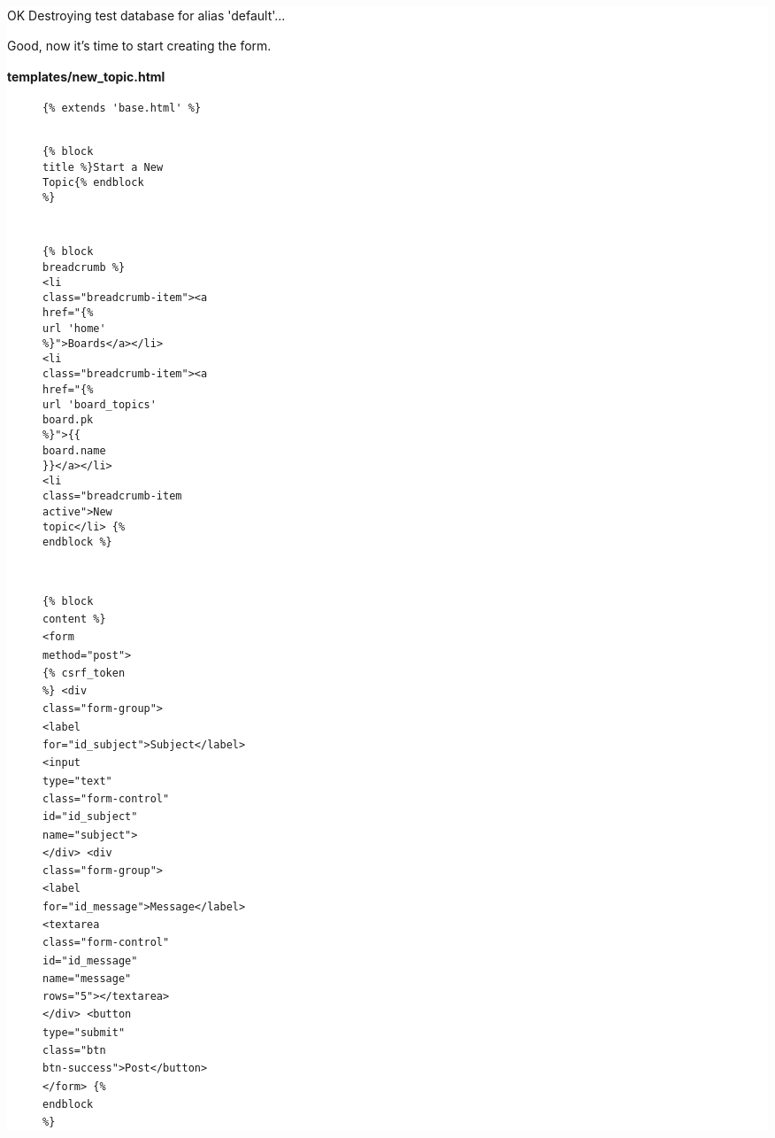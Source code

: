 OK
Destroying test database for alias 'default'...</code></pre></figure>

<p>Good, now it’s time to start creating the form.</p>

<p><strong>templates/new_topic.html</strong></p>

<figure class="highlight"><pre><code class="language-django" data-lang="django"><span class="cp">{%</span> <span class="k">extends</span> <span class="s1">'base.html'</span> <span class="cp">%}</span>

<span class="cp">{%</span> <span class="k">block</span> <span class="nv">title</span> <span class="cp">%}</span>Start a New Topic<span class="cp">{%</span> <span class="k">endblock</span> <span class="cp">%}</span>

<span class="cp">{%</span> <span class="k">block</span> <span class="nv">breadcrumb</span> <span class="cp">%}</span>
  <span class="nt">&lt;li</span> <span class="na">class=</span><span class="s">"breadcrumb-item"</span><span class="nt">&gt;&lt;a</span> <span class="na">href=</span><span class="s">"</span><span class="cp">{%</span> <span class="nv">url</span> <span class="s1">'home'</span> <span class="cp">%}</span><span class="s">"</span><span class="nt">&gt;</span>Boards<span class="nt">&lt;/a&gt;&lt;/li&gt;</span>
  <span class="nt">&lt;li</span> <span class="na">class=</span><span class="s">"breadcrumb-item"</span><span class="nt">&gt;&lt;a</span> <span class="na">href=</span><span class="s">"</span><span class="cp">{%</span> <span class="nv">url</span> <span class="s1">'board_topics'</span> <span class="nv">board.pk</span> <span class="cp">%}</span><span class="s">"</span><span class="nt">&gt;</span><span class="cp">{{</span> <span class="nv">board.name</span> <span class="cp">}}</span><span class="nt">&lt;/a&gt;&lt;/li&gt;</span>
  <span class="nt">&lt;li</span> <span class="na">class=</span><span class="s">"breadcrumb-item active"</span><span class="nt">&gt;</span>New topic<span class="nt">&lt;/li&gt;</span>
<span class="cp">{%</span> <span class="k">endblock</span> <span class="cp">%}</span>

<span class="cp">{%</span> <span class="k">block</span> <span class="nv">content</span> <span class="cp">%}</span>
  <span class="nt">&lt;form</span> <span class="na">method=</span><span class="s">"post"</span><span class="nt">&gt;</span>
    <span class="cp">{%</span> <span class="nv">csrf_token</span> <span class="cp">%}</span>
    <span class="nt">&lt;div</span> <span class="na">class=</span><span class="s">"form-group"</span><span class="nt">&gt;</span>
      <span class="nt">&lt;label</span> <span class="na">for=</span><span class="s">"id_subject"</span><span class="nt">&gt;</span>Subject<span class="nt">&lt;/label&gt;</span>
      <span class="nt">&lt;input</span> <span class="na">type=</span><span class="s">"text"</span> <span class="na">class=</span><span class="s">"form-control"</span> <span class="na">id=</span><span class="s">"id_subject"</span> <span class="na">name=</span><span class="s">"subject"</span><span class="nt">&gt;</span>
    <span class="nt">&lt;/div&gt;</span>
    <span class="nt">&lt;div</span> <span class="na">class=</span><span class="s">"form-group"</span><span class="nt">&gt;</span>
      <span class="nt">&lt;label</span> <span class="na">for=</span><span class="s">"id_message"</span><span class="nt">&gt;</span>Message<span class="nt">&lt;/label&gt;</span>
      <span class="nt">&lt;textarea</span> <span class="na">class=</span><span class="s">"form-control"</span> <span class="na">id=</span><span class="s">"id_message"</span> <span class="na">name=</span><span class="s">"message"</span> <span class="na">rows=</span><span class="s">"5"</span><span class="nt">&gt;&lt;/textarea&gt;</span>
    <span class="nt">&lt;/div&gt;</span>
    <span class="nt">&lt;button</span> <span class="na">type=</span><span class="s">"submit"</span> <span class="na">class=</span><span class="s">"btn btn-success"</span><span class="nt">&gt;</span>Post<span class="nt">&lt;/button&gt;</span>
  <span class="nt">&lt;/form&gt;</span>
<span class="cp">{%</span> <span class="k">endblock</span> <span class="cp">%}</span></code></pre></figure>
